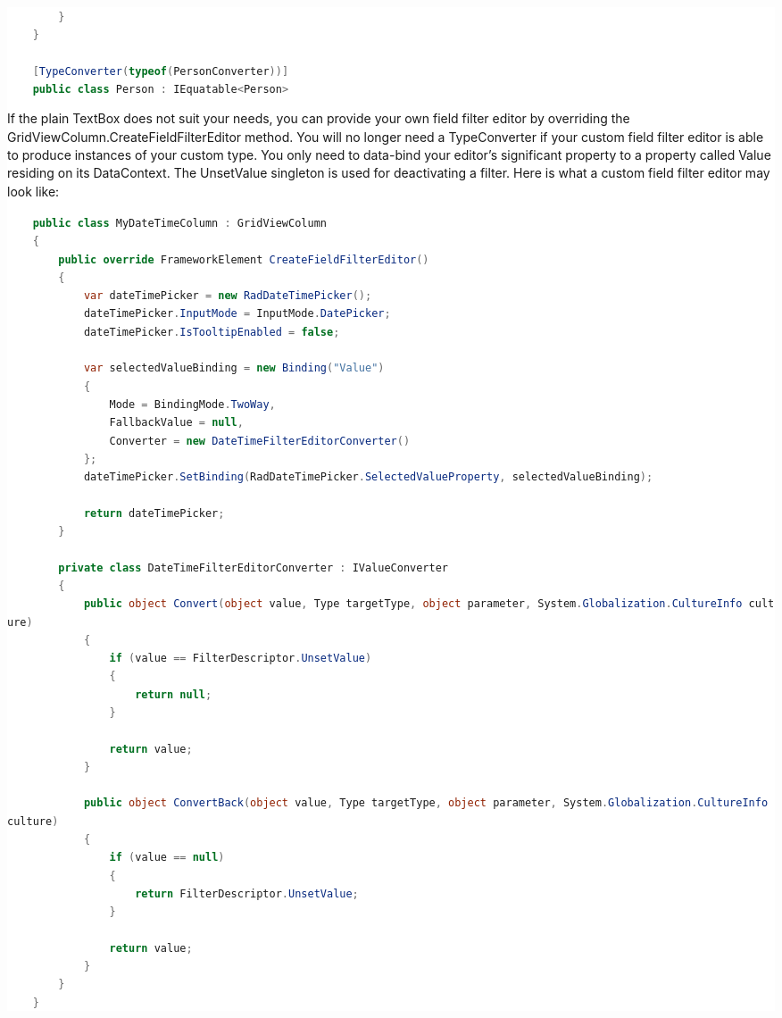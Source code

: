 ```C#
	    }
	}
	
	[TypeConverter(typeof(PersonConverter))]
	public class Person : IEquatable<Person>
```

If the plain TextBox does not suit your needs, you can provide your own field filter editor by overriding the GridViewColumn.CreateFieldFilterEditor method. You will no longer need a TypeConverter if your custom field filter editor is able to produce instances of your custom type. You only need to data-bind your editor’s significant property to a property called Value residing on its DataContext. The UnsetValue singleton is used for deactivating a filter. Here is what a custom field filter editor may look like:
        


```C#
	public class MyDateTimeColumn : GridViewColumn
	{
	    public override FrameworkElement CreateFieldFilterEditor()
	    {
	        var dateTimePicker = new RadDateTimePicker();
	        dateTimePicker.InputMode = InputMode.DatePicker;
	        dateTimePicker.IsTooltipEnabled = false;
	
	        var selectedValueBinding = new Binding("Value")
	        {
	            Mode = BindingMode.TwoWay,
	            FallbackValue = null,
	            Converter = new DateTimeFilterEditorConverter()
	        };
	        dateTimePicker.SetBinding(RadDateTimePicker.SelectedValueProperty, selectedValueBinding);
	
	        return dateTimePicker;
	    }
	
	    private class DateTimeFilterEditorConverter : IValueConverter
	    {
	        public object Convert(object value, Type targetType, object parameter, System.Globalization.CultureInfo culture)
	        {
	            if (value == FilterDescriptor.UnsetValue)
	            {
	                return null;
	            }
	
	            return value;
	        }
	
	        public object ConvertBack(object value, Type targetType, object parameter, System.Globalization.CultureInfo culture)
	        {
	            if (value == null)
	            {
	                return FilterDescriptor.UnsetValue;
	            }
	
	            return value;
	        }
	    }
	}
```

